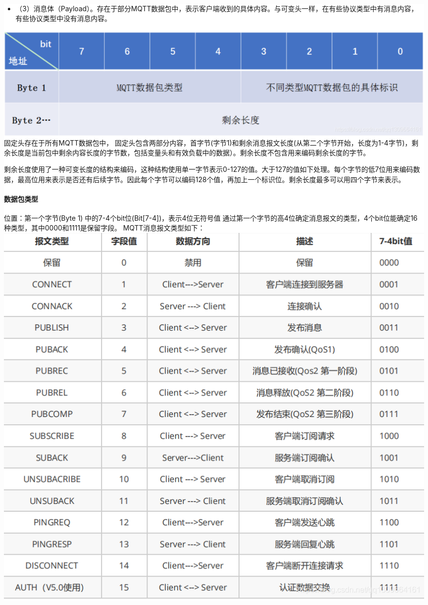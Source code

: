 * （3）消息体（Payload）。存在于部分MQTT数据包中，表示客户端收到的具体内容。与可变头一样，在有些协议类型中有消息内容，有些协议类型中没有消息内容。

![50f05cf2cac6bad2949dbd1f8fd8fb8b](MQTT_QMZJ_IMG/50f05cf2cac6bad2949dbd1f8fd8fb8b.png)
固定头存在于所有MQTT数据包中， 固定头包含两部分内容，首字节(字节1)和剩余消息报文长度(从第二个字节开始，长度为1-4字节)，剩余长度是当前包中剩余内容长度的字节数，包括变量头和有效负载中的数据）。剩余长度不包含用来编码剩余长度的字节。

剩余长度使用了一种可变长度的结构来编码，这种结构使用单一字节表示0-127的值。大于127的值如下处理。每个字节的低7位用来编码数据，最高位用来表示是否还有后续字节。因此每个字节可以编码128个值，再加上一个标识位。剩余长度最多可以用四个字节来表示。

#### 数据包类型

位置：第一个字节(Byte 1) 中的7-4个bit位(Bit[7-4])，表示4位无符号值
通过第一个字节的高4位确定消息报文的类型，4个bit位能确定16种类型，其中0000和1111是保留字段。
MQTT消息报文类型如下：
![058eec675a0232a2af532894d6ec0aca](MQTT_QMZJ_IMG/058eec675a0232a2af532894d6ec0aca.png)
